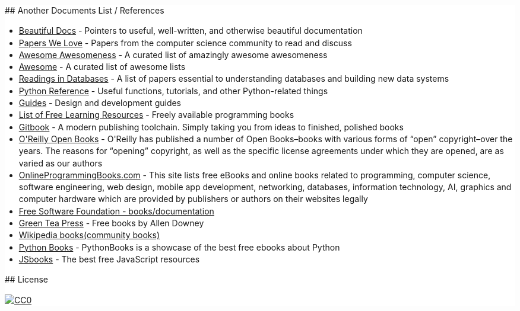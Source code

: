 <span id="another_documents_list"></span> \#\# Another Documents List / References

- [Beautiful Docs](https://github.com/PharkMillups/beautiful-docs) - Pointers to useful, well-written, and otherwise beautiful documentation
- [Papers We Love](https://github.com/papers-we-love/papers-we-love) - Papers from the computer science community to read and discuss
- [Awesome Awesomeness](https://github.com/bayandin/awesome-awesomeness) - A curated list of amazingly awesome awesomeness
- [Awesome](https://github.com/sindresorhus/awesome) - A curated list of awesome lists
- [Readings in Databases](https://github.com/rxin/db-readings) - A list of papers essential to understanding databases and building new data systems
- [Python Reference](https://github.com/rasbt/python_reference) - Useful functions, tutorials, and other Python-related things
- [Guides](https://github.com/NARKOZ/guides) - Design and development guides
- [List of Free Learning Resources](https://github.com/vhf/free-programming-books) - Freely available programming books
- [Gitbook](https://www.gitbook.io/) - A modern publishing toolchain. Simply taking you from ideas to finished, polished books
- [O'Reilly Open Books](http://www.oreilly.com/openbook/) - O'Reilly has published a number of Open Books–books with various forms of “open” copyright–over the years. The reasons for “opening” copyright, as well as the specific license agreements under which they are opened, are as varied as our authors
- [OnlineProgrammingBooks.com](http://www.onlineprogrammingbooks.com/) - This site lists free eBooks and online books related to programming, computer science, software engineering, web design, mobile app development, networking, databases, information technology, AI, graphics and computer hardware which are provided by publishers or authors on their websites legally
- [Free Software Foundation - books/documentation](http://shop.fsf.org/category/books/)
- [Green Tea Press](http://www.greenteapress.com/) - Free books by Allen Downey
- [Wikipedia books(community books)](https://en.wikipedia.org/wiki/Category:Wikipedia_books_%28community_books%29)
- [Python Books](https://github.com/revolunet/PythonBooks) - PythonBooks is a showcase of the best free ebooks about Python
- [JSbooks](http://jsbooks.revolunet.com/) - The best free JavaScript resources

<span id="license"></span> \#\# License

[![CC0](http://i.creativecommons.org/p/zero/1.0/88x31.png)](http://creativecommons.org/publicdomain/zero/1.0/)
